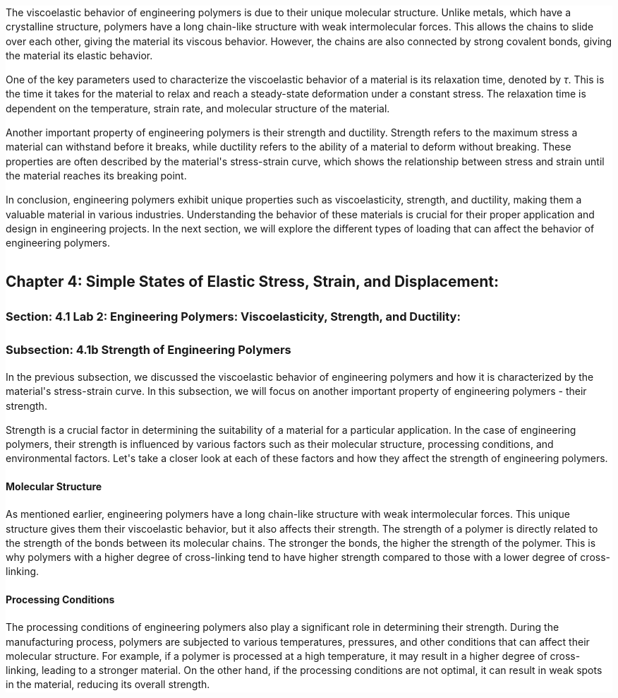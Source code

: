 The viscoelastic behavior of engineering polymers is due to their unique molecular structure. Unlike metals, which have a crystalline structure, polymers have a long chain-like structure with weak intermolecular forces. This allows the chains to slide over each other, giving the material its viscous behavior. However, the chains are also connected by strong covalent bonds, giving the material its elastic behavior.

One of the key parameters used to characterize the viscoelastic behavior of a material is its relaxation time, denoted by $\tau$. This is the time it takes for the material to relax and reach a steady-state deformation under a constant stress. The relaxation time is dependent on the temperature, strain rate, and molecular structure of the material.

Another important property of engineering polymers is their strength and ductility. Strength refers to the maximum stress a material can withstand before it breaks, while ductility refers to the ability of a material to deform without breaking. These properties are often described by the material's stress-strain curve, which shows the relationship between stress and strain until the material reaches its breaking point.

In conclusion, engineering polymers exhibit unique properties such as viscoelasticity, strength, and ductility, making them a valuable material in various industries. Understanding the behavior of these materials is crucial for their proper application and design in engineering projects. In the next section, we will explore the different types of loading that can affect the behavior of engineering polymers.


## Chapter 4: Simple States of Elastic Stress, Strain, and Displacement:

### Section: 4.1 Lab 2: Engineering Polymers: Viscoelasticity, Strength, and Ductility:

### Subsection: 4.1b Strength of Engineering Polymers

In the previous subsection, we discussed the viscoelastic behavior of engineering polymers and how it is characterized by the material's stress-strain curve. In this subsection, we will focus on another important property of engineering polymers - their strength.

Strength is a crucial factor in determining the suitability of a material for a particular application. In the case of engineering polymers, their strength is influenced by various factors such as their molecular structure, processing conditions, and environmental factors. Let's take a closer look at each of these factors and how they affect the strength of engineering polymers.

#### Molecular Structure

As mentioned earlier, engineering polymers have a long chain-like structure with weak intermolecular forces. This unique structure gives them their viscoelastic behavior, but it also affects their strength. The strength of a polymer is directly related to the strength of the bonds between its molecular chains. The stronger the bonds, the higher the strength of the polymer. This is why polymers with a higher degree of cross-linking tend to have higher strength compared to those with a lower degree of cross-linking.

#### Processing Conditions

The processing conditions of engineering polymers also play a significant role in determining their strength. During the manufacturing process, polymers are subjected to various temperatures, pressures, and other conditions that can affect their molecular structure. For example, if a polymer is processed at a high temperature, it may result in a higher degree of cross-linking, leading to a stronger material. On the other hand, if the processing conditions are not optimal, it can result in weak spots in the material, reducing its overall strength.
